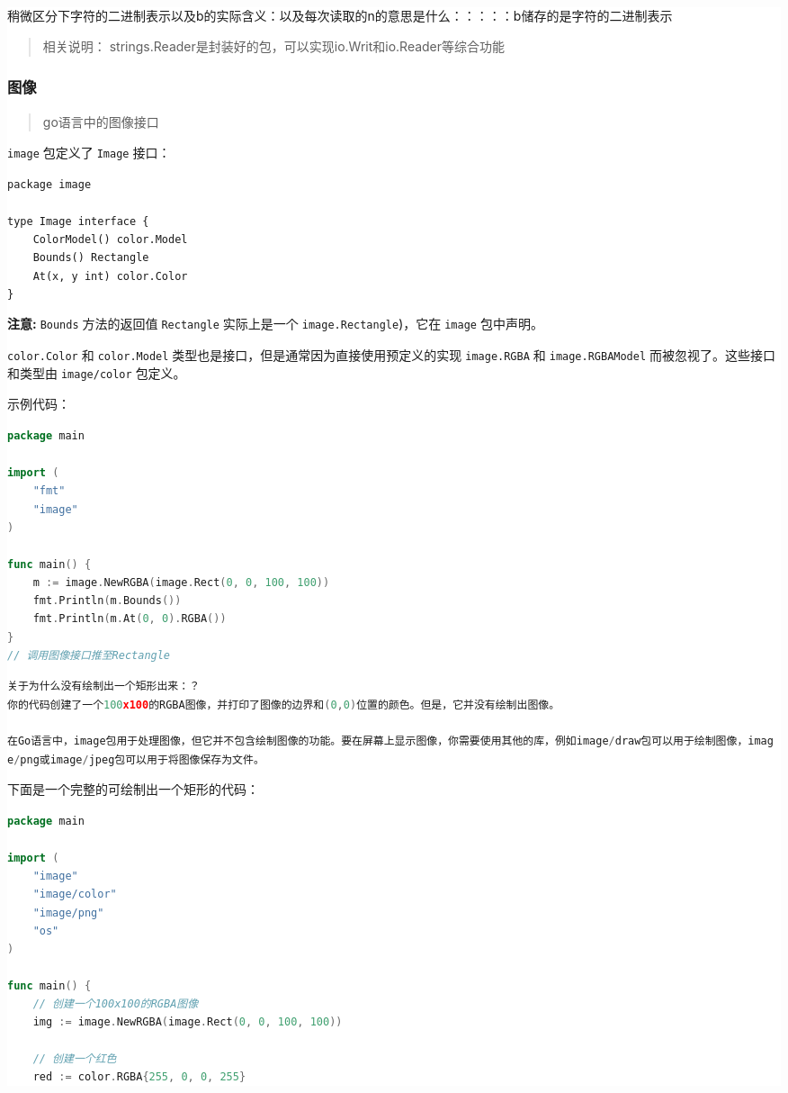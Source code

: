 稍微区分下字符的二进制表示以及b的实际含义：以及每次读取的n的意思是什么：：：：：b储存的是字符的二进制表示

> 相关说明：
> strings.Reader是封装好的包，可以实现io.Writ和io.Reader等综合功能

### 图像

> go语言中的图像接口

`image` 包定义了 `Image` 接口：

```
package image

type Image interface {
    ColorModel() color.Model
    Bounds() Rectangle
    At(x, y int) color.Color
}
```

**注意:** `Bounds` 方法的返回值 `Rectangle` 实际上是一个 `image.Rectangle`)，它在 `image` 包中声明。

`color.Color` 和 `color.Model` 类型也是接口，但是通常因为直接使用预定义的实现 `image.RGBA` 和 `image.RGBAModel` 而被忽视了。这些接口和类型由 `image/color` 包定义。

示例代码：

```go
package main

import (
	"fmt"
	"image"
)

func main() {
	m := image.NewRGBA(image.Rect(0, 0, 100, 100))
	fmt.Println(m.Bounds())
	fmt.Println(m.At(0, 0).RGBA())
}
// 调用图像接口推至Rectangle
```

```go
关于为什么没有绘制出一个矩形出来：？
你的代码创建了一个100x100的RGBA图像，并打印了图像的边界和(0,0)位置的颜色。但是，它并没有绘制出图像。

在Go语言中，image包用于处理图像，但它并不包含绘制图像的功能。要在屏幕上显示图像，你需要使用其他的库，例如image/draw包可以用于绘制图像，image/png或image/jpeg包可以用于将图像保存为文件。
```

下面是一个完整的可绘制出一个矩形的代码：

```go
package main

import (
    "image"
    "image/color"
    "image/png"
    "os"
)

func main() {
    // 创建一个100x100的RGBA图像
    img := image.NewRGBA(image.Rect(0, 0, 100, 100))

    // 创建一个红色
    red := color.RGBA{255, 0, 0, 255}
```